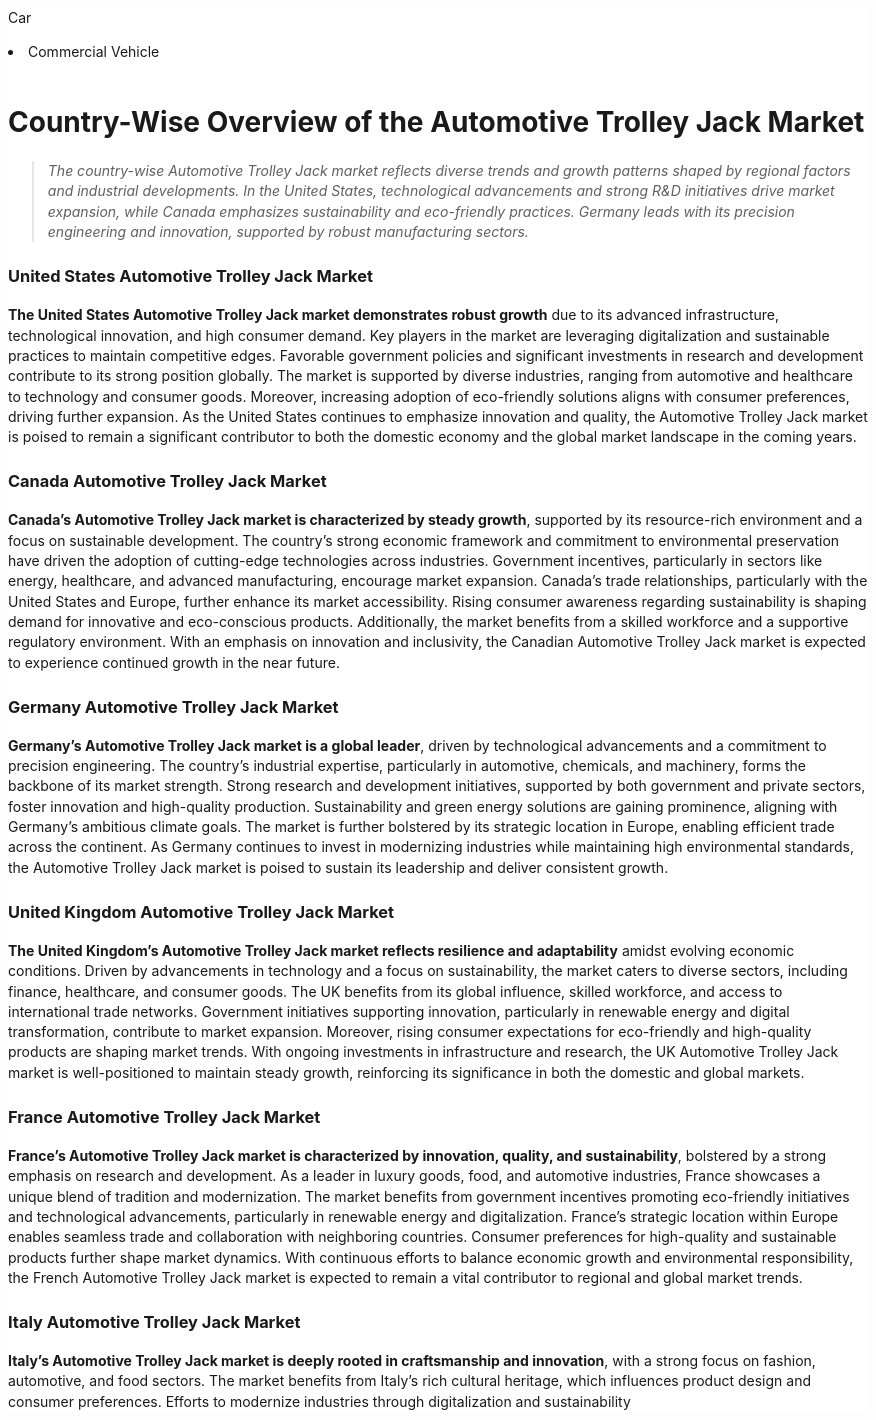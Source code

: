 Car</li><li>Commercial Vehicle</li></ul><h1><span class="">Country-Wise Overview of the Automotive Trolley Jack Market<br /></span></h1><blockquote><p><em><span class="">The country-wise Automotive Trolley Jack market reflects diverse trends and growth patterns shaped by regional factors and industrial developments. In the United States, technological advancements and strong R&amp;D initiatives drive market expansion, while Canada emphasizes sustainability and eco-friendly practices. Germany leads with its precision engineering and innovation, supported by robust manufacturing sectors.</span></em></p></blockquote><h3><strong>United States Automotive Trolley Jack Market</strong></h3><p><strong>The United States Automotive Trolley Jack market demonstrates robust growth</strong> due to its advanced infrastructure, technological innovation, and high consumer demand. Key players in the market are leveraging digitalization and sustainable practices to maintain competitive edges. Favorable government policies and significant investments in research and development contribute to its strong position globally. The market is supported by diverse industries, ranging from automotive and healthcare to technology and consumer goods. Moreover, increasing adoption of eco-friendly solutions aligns with consumer preferences, driving further expansion. As the United States continues to emphasize innovation and quality, the Automotive Trolley Jack market is poised to remain a significant contributor to both the domestic economy and the global market landscape in the coming years.</p><h3><strong>Canada Automotive Trolley Jack Market</strong></h3><p><strong>Canada&rsquo;s Automotive Trolley Jack market is characterized by steady growth</strong>, supported by its resource-rich environment and a focus on sustainable development. The country&rsquo;s strong economic framework and commitment to environmental preservation have driven the adoption of cutting-edge technologies across industries. Government incentives, particularly in sectors like energy, healthcare, and advanced manufacturing, encourage market expansion. Canada&rsquo;s trade relationships, particularly with the United States and Europe, further enhance its market accessibility. Rising consumer awareness regarding sustainability is shaping demand for innovative and eco-conscious products. Additionally, the market benefits from a skilled workforce and a supportive regulatory environment. With an emphasis on innovation and inclusivity, the Canadian Automotive Trolley Jack market is expected to experience continued growth in the near future.</p><h3><strong>Germany Automotive Trolley Jack Market</strong></h3><p><strong>Germany&rsquo;s Automotive Trolley Jack market is a global leader</strong>, driven by technological advancements and a commitment to precision engineering. The country&rsquo;s industrial expertise, particularly in automotive, chemicals, and machinery, forms the backbone of its market strength. Strong research and development initiatives, supported by both government and private sectors, foster innovation and high-quality production. Sustainability and green energy solutions are gaining prominence, aligning with Germany&rsquo;s ambitious climate goals. The market is further bolstered by its strategic location in Europe, enabling efficient trade across the continent. As Germany continues to invest in modernizing industries while maintaining high environmental standards, the Automotive Trolley Jack market is poised to sustain its leadership and deliver consistent growth.</p><h3><strong>United Kingdom Automotive Trolley Jack Market</strong></h3><p><strong>The United Kingdom&rsquo;s Automotive Trolley Jack market reflects resilience and adaptability</strong> amidst evolving economic conditions. Driven by advancements in technology and a focus on sustainability, the market caters to diverse sectors, including finance, healthcare, and consumer goods. The UK benefits from its global influence, skilled workforce, and access to international trade networks. Government initiatives supporting innovation, particularly in renewable energy and digital transformation, contribute to market expansion. Moreover, rising consumer expectations for eco-friendly and high-quality products are shaping market trends. With ongoing investments in infrastructure and research, the UK Automotive Trolley Jack market is well-positioned to maintain steady growth, reinforcing its significance in both the domestic and global markets.</p><h3><strong>France Automotive Trolley Jack Market</strong></h3><p><strong>France&rsquo;s Automotive Trolley Jack market is characterized by innovation, quality, and sustainability</strong>, bolstered by a strong emphasis on research and development. As a leader in luxury goods, food, and automotive industries, France showcases a unique blend of tradition and modernization. The market benefits from government incentives promoting eco-friendly initiatives and technological advancements, particularly in renewable energy and digitalization. France&rsquo;s strategic location within Europe enables seamless trade and collaboration with neighboring countries. Consumer preferences for high-quality and sustainable products further shape market dynamics. With continuous efforts to balance economic growth and environmental responsibility, the French Automotive Trolley Jack market is expected to remain a vital contributor to regional and global market trends.</p><h3><strong>Italy Automotive Trolley Jack Market</strong></h3><p><strong>Italy&rsquo;s Automotive Trolley Jack market is deeply rooted in craftsmanship and innovation</strong>, with a strong focus on fashion, automotive, and food sectors. The market benefits from Italy&rsquo;s rich cultural heritage, which influences product design and consumer preferences. Efforts to modernize industries through digitalization and sustainability